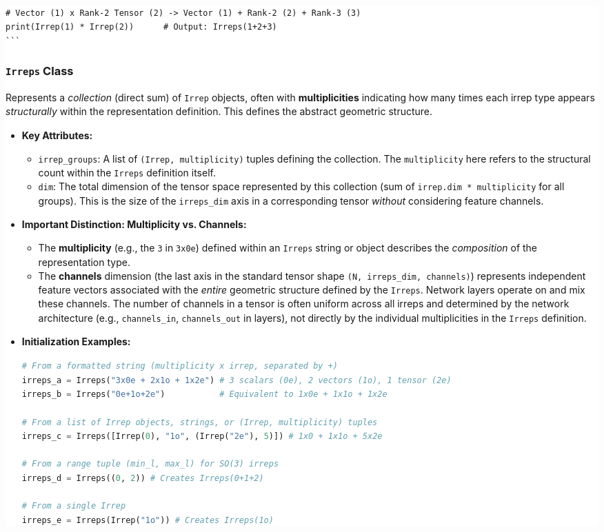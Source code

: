     # Vector (1) x Rank-2 Tensor (2) -> Vector (1) + Rank-2 (2) + Rank-3 (3)
    print(Irrep(1) * Irrep(2))      # Output: Irreps(1+2+3)
    ```

### `Irreps` Class

Represents a *collection* (direct sum) of `Irrep` objects, often with **multiplicities** indicating how many times each irrep type appears *structurally* within the representation definition. This defines the abstract geometric structure.

*   **Key Attributes:**
    *   `irrep_groups`: A list of `(Irrep, multiplicity)` tuples defining the collection. The `multiplicity` here refers to the structural count within the `Irreps` definition itself.
    *   `dim`: The total dimension of the tensor space represented by this collection (sum of `irrep.dim * multiplicity` for all groups). This is the size of the `irreps_dim` axis in a corresponding tensor *without* considering feature channels.

*   **Important Distinction: Multiplicity vs. Channels:**
    *   The **multiplicity** (e.g., the `3` in `3x0e`) defined within an `Irreps` string or object describes the *composition* of the representation type.
    *   The **channels** dimension (the last axis in the standard tensor shape `(N, irreps_dim, channels)`) represents independent feature vectors associated with the *entire* geometric structure defined by the `Irreps`. Network layers operate on and mix these channels. The number of channels in a tensor is often uniform across all irreps and determined by the network architecture (e.g., `channels_in`, `channels_out` in layers), not directly by the individual multiplicities in the `Irreps` definition.

*   **Initialization Examples:**
    ```python
    # From a formatted string (multiplicity x irrep, separated by +)
    irreps_a = Irreps("3x0e + 2x1o + 1x2e") # 3 scalars (0e), 2 vectors (1o), 1 tensor (2e)
    irreps_b = Irreps("0e+1o+2e")           # Equivalent to 1x0e + 1x1o + 1x2e

    # From a list of Irrep objects, strings, or (Irrep, multiplicity) tuples
    irreps_c = Irreps([Irrep(0), "1o", (Irrep("2e"), 5)]) # 1x0 + 1x1o + 5x2e

    # From a range tuple (min_l, max_l) for SO(3) irreps
    irreps_d = Irreps((0, 2)) # Creates Irreps(0+1+2)

    # From a single Irrep
    irreps_e = Irreps(Irrep("1o")) # Creates Irreps(1o)
    ```
